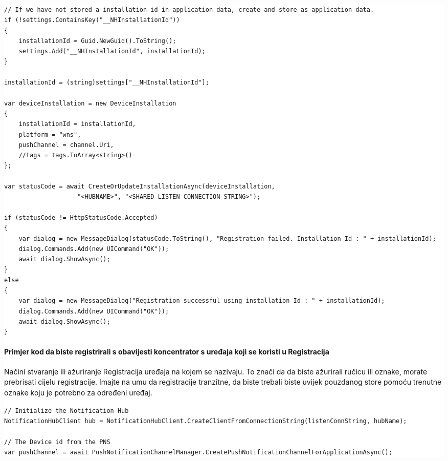    // If we have not stored a installation id in application data, create and store as application data.
    if (!settings.ContainsKey("__NHInstallationId"))
    {
        installationId = Guid.NewGuid().ToString();
        settings.Add("__NHInstallationId", installationId);
    }

    installationId = (string)settings["__NHInstallationId"];

    var deviceInstallation = new DeviceInstallation
    {
        installationId = installationId,
        platform = "wns",
        pushChannel = channel.Uri,
        //tags = tags.ToArray<string>()
    };

    var statusCode = await CreateOrUpdateInstallationAsync(deviceInstallation, 
                        "<HUBNAME>", "<SHARED LISTEN CONNECTION STRING>");

    if (statusCode != HttpStatusCode.Accepted)
    {
        var dialog = new MessageDialog(statusCode.ToString(), "Registration failed. Installation Id : " + installationId);
        dialog.Commands.Add(new UICommand("OK"));
        await dialog.ShowAsync();
    }
    else
    {
        var dialog = new MessageDialog("Registration successful using installation Id : " + installationId);
        dialog.Commands.Add(new UICommand("OK"));
        await dialog.ShowAsync();
    }

   

#### <a name="example-code-to-register-with-a-notification-hub-from-a-device-using-a-registration"></a>Primjer kod da biste registrirali s obavijesti koncentrator s uređaja koji se koristi u Registracija


Načini stvaranje ili ažuriranje Registracija uređaja na kojem se nazivaju. To znači da da biste ažurirali ručicu ili oznake, morate prebrisati cijelu registracije. Imajte na umu da registracije tranzitne, da biste trebali biste uvijek pouzdanog store pomoću trenutne oznake koju je potrebno za određeni uređaj.


    // Initialize the Notification Hub
    NotificationHubClient hub = NotificationHubClient.CreateClientFromConnectionString(listenConnString, hubName);

    // The Device id from the PNS
    var pushChannel = await PushNotificationChannelManager.CreatePushNotificationChannelForApplicationAsync();
